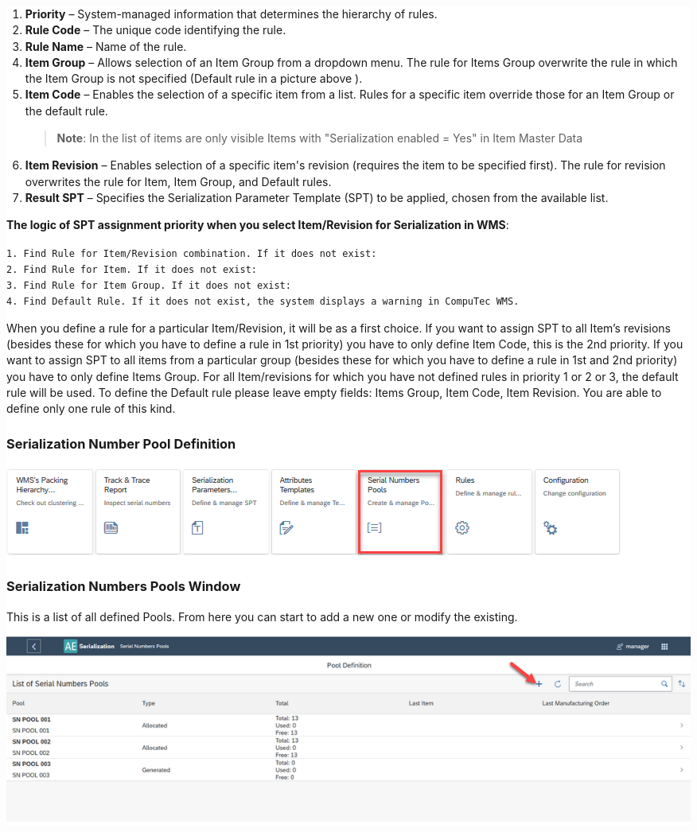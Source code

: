 1. **Priority** – System-managed information that determines the hierarchy of rules.
2. **Rule Code** – The unique code identifying the rule.
3. **Rule Name** – Name of the rule.
4. **Item Group** – Allows selection of an Item Group from a dropdown menu. The rule for Items Group overwrite the rule in which the Item Group is not specified (Default rule in a picture above ).
5. **Item Code** – Enables the selection of a specific item from a list. Rules for a specific item override those for an Item Group or the default rule.
    >**Note**: In the list of items are only visible Items with "Serialization enabled = Yes" in Item Master Data
6. **Item Revision** – Enables selection of a specific item's revision (requires the item to be specified first). The rule for revision overwrites the rule for Item, Item Group, and Default rules.
7. **Result SPT** – Specifies the Serialization Parameter Template (SPT) to be applied, chosen from the available list.

**The logic of SPT assignment priority when you select Item/Revision for Serialization in WMS**:

    1. Find Rule for Item/Revision combination. If it does not exist:
    2. Find Rule for Item. If it does not exist:
    3. Find Rule for Item Group. If it does not exist:
    4. Find Default Rule. If it does not exist, the system displays a warning in CompuTec WMS.

When you define a rule for a particular Item/Revision, it will be as a first choice. If you want to assign SPT to all Item’s revisions (besides these for which you have to define a rule in 1st priority) you have to only define Item Code, this is the 2nd priority. If you want to assign SPT to all items from a particular group (besides these for which you have to define a rule in 1st and 2nd priority) you have to only define Items Group. For all Item/revisions for which you have not defined rules in priority 1 or 2 or 3, the default rule will be used. To define the Default rule please leave empty fields: Items Group, Item Code, Item Revision. You are able to define only one rule of this kind.

### Serialization Number Pool Definition

![Serialization - Fields Description](./media/field-description/image2020-1-13-15-45-44.png)

### Serialization Numbers Pools Window

This is a list of all defined Pools. From here you can start to add a new one or modify the existing.

![Serialization - Fields Description](./media/field-description/image2020-1-13-16-18-33.png)
